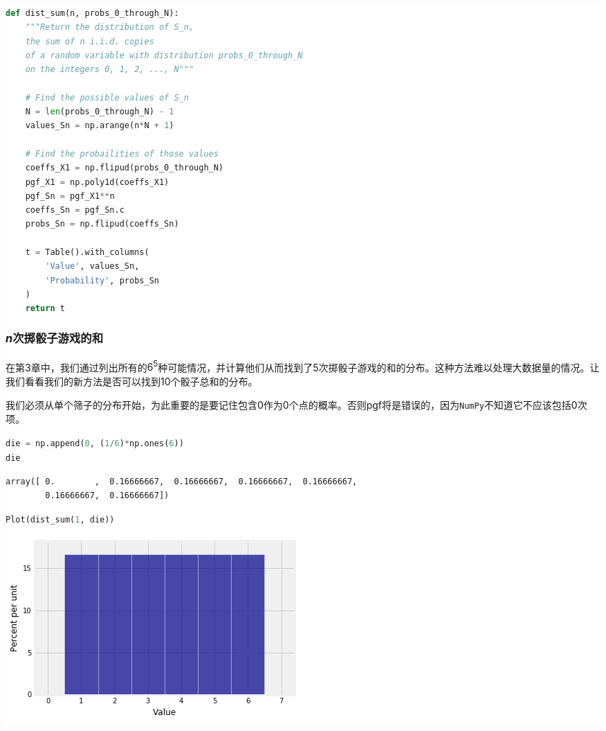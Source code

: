 
```python
def dist_sum(n, probs_0_through_N):
    """Return the distribution of S_n,
    the sum of n i.i.d. copies
    of a random variable with distribution probs_0_through_N
    on the integers 0, 1, 2, ..., N"""
    
    # Find the possible values of S_n
    N = len(probs_0_through_N) - 1   
    values_Sn = np.arange(n*N + 1)
    
    # Find the probailities of those values
    coeffs_X1 = np.flipud(probs_0_through_N)
    pgf_X1 = np.poly1d(coeffs_X1)
    pgf_Sn = pgf_X1**n
    coeffs_Sn = pgf_Sn.c
    probs_Sn = np.flipud(coeffs_Sn)
    
    t = Table().with_columns(
        'Value', values_Sn,
        'Probability', probs_Sn
    )
    return t
```

### $n$次掷骰子游戏的和 ###
在第3章中，我们通过列出所有的$6^5$种可能情况，并计算他们从而找到了5次掷骰子游戏的和的分布。这种方法难以处理大数据量的情况。让我们看看我们的新方法是否可以找到10个骰子总和的分布。

我们必须从单个筛子的分布开始，为此重要的是要记住包含0作为0个点的概率。否则pgf将是错误的，因为`NumPy`不知道它不应该包括0次项。



```python
die = np.append(0, (1/6)*np.ones(6))
die
```




    array([ 0.        ,  0.16666667,  0.16666667,  0.16666667,  0.16666667,
            0.16666667,  0.16666667])




```python
Plot(dist_sum(1, die))
```


![png](/img/14_02_output_22_0.png)
